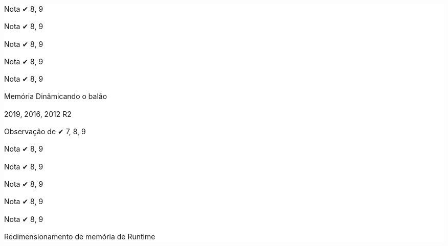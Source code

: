 Nota &#10004; 8, 9
</td>
<td width="10%">

Nota &#10004; 8, 9
</td>
<td width="10%">

Nota &#10004; 8, 9
</td>
<td width="10%">

Nota &#10004; 8, 9
</td>
<td width="10%">

Nota &#10004; 8, 9
</td>
</tr>
<tr height="50px">
<td width="20%">

Memória Dinâmicando o balão
</td>
<td width="20%">

2019, 2016, 2012 R2
</td>
<td width="10%">

Observação de &#10004; 7, 8, 9
</td>
<td width="10%">

Nota &#10004; 8, 9
</td>
<td width="10%">

Nota &#10004; 8, 9
</td>
<td width="10%">

Nota &#10004; 8, 9
</td>
<td width="10%">

Nota &#10004; 8, 9
</td>
<td width="10%">

Nota &#10004; 8, 9
</td>
</tr>
<tr height="50px">
<td width="20%">

Redimensionamento de memória de Runtime
</td>
<td width="20%">
